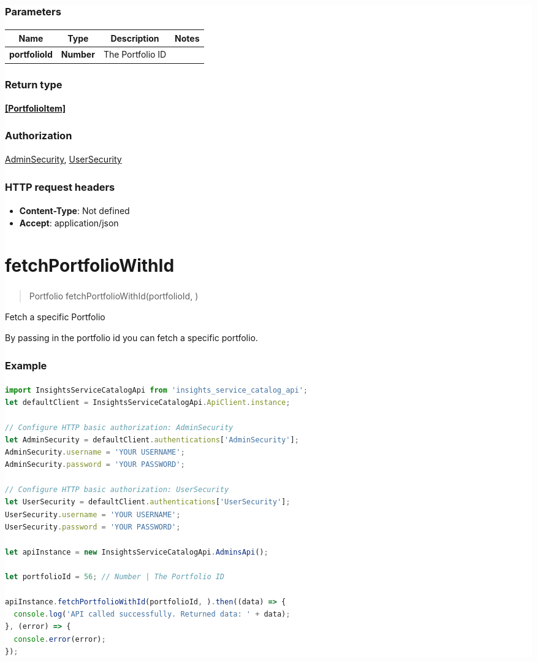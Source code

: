 ### Parameters

Name | Type | Description  | Notes
------------- | ------------- | ------------- | -------------
 **portfolioId** | **Number**| The Portfolio ID | 

### Return type

[**[PortfolioItem]**](PortfolioItem.md)

### Authorization

[AdminSecurity](../README.md#AdminSecurity), [UserSecurity](../README.md#UserSecurity)

### HTTP request headers

 - **Content-Type**: Not defined
 - **Accept**: application/json

<a name="fetchPortfolioWithId"></a>
# **fetchPortfolioWithId**
> Portfolio fetchPortfolioWithId(portfolioId, )

Fetch a specific Portfolio

By passing in the portfolio id you can fetch a specific portfolio. 

### Example
```javascript
import InsightsServiceCatalogApi from 'insights_service_catalog_api';
let defaultClient = InsightsServiceCatalogApi.ApiClient.instance;

// Configure HTTP basic authorization: AdminSecurity
let AdminSecurity = defaultClient.authentications['AdminSecurity'];
AdminSecurity.username = 'YOUR USERNAME';
AdminSecurity.password = 'YOUR PASSWORD';

// Configure HTTP basic authorization: UserSecurity
let UserSecurity = defaultClient.authentications['UserSecurity'];
UserSecurity.username = 'YOUR USERNAME';
UserSecurity.password = 'YOUR PASSWORD';

let apiInstance = new InsightsServiceCatalogApi.AdminsApi();

let portfolioId = 56; // Number | The Portfolio ID

apiInstance.fetchPortfolioWithId(portfolioId, ).then((data) => {
  console.log('API called successfully. Returned data: ' + data);
}, (error) => {
  console.error(error);
});

```
